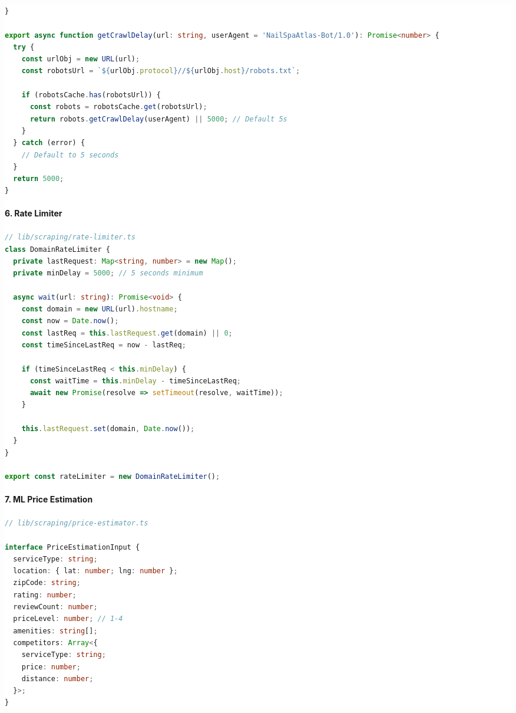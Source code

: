 ```typescript
}

export async function getCrawlDelay(url: string, userAgent = 'NailSpaAtlas-Bot/1.0'): Promise<number> {
  try {
    const urlObj = new URL(url);
    const robotsUrl = `${urlObj.protocol}//${urlObj.host}/robots.txt`;
    
    if (robotsCache.has(robotsUrl)) {
      const robots = robotsCache.get(robotsUrl);
      return robots.getCrawlDelay(userAgent) || 5000; // Default 5s
    }
  } catch (error) {
    // Default to 5 seconds
  }
  return 5000;
}
```

#### 6. **Rate Limiter**

```typescript
// lib/scraping/rate-limiter.ts
class DomainRateLimiter {
  private lastRequest: Map<string, number> = new Map();
  private minDelay = 5000; // 5 seconds minimum

  async wait(url: string): Promise<void> {
    const domain = new URL(url).hostname;
    const now = Date.now();
    const lastReq = this.lastRequest.get(domain) || 0;
    const timeSinceLastReq = now - lastReq;

    if (timeSinceLastReq < this.minDelay) {
      const waitTime = this.minDelay - timeSinceLastReq;
      await new Promise(resolve => setTimeout(resolve, waitTime));
    }

    this.lastRequest.set(domain, Date.now());
  }
}

export const rateLimiter = new DomainRateLimiter();
```

#### 7. **ML Price Estimation**

```typescript
// lib/scraping/price-estimator.ts

interface PriceEstimationInput {
  serviceType: string;
  location: { lat: number; lng: number };
  zipCode: string;
  rating: number;
  reviewCount: number;
  priceLevel: number; // 1-4
  amenities: string[];
  competitors: Array<{
    serviceType: string;
    price: number;
    distance: number;
  }>;
}

```